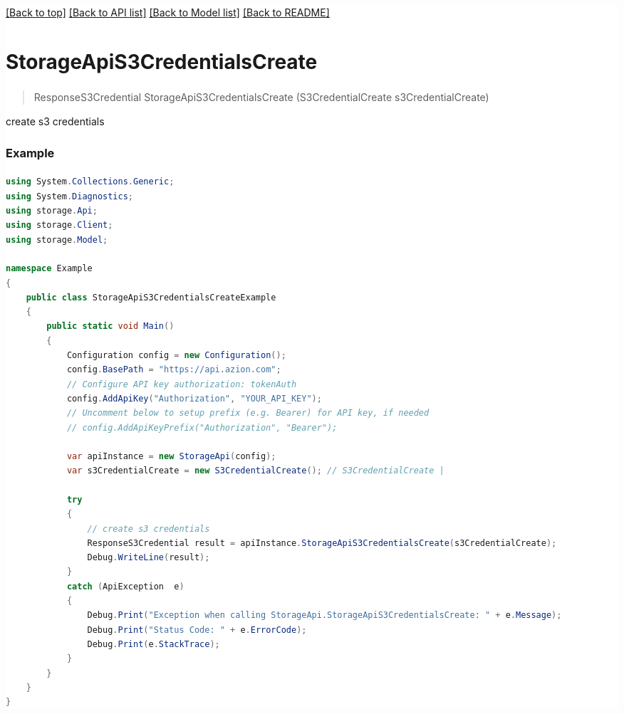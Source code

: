 [[Back to top]](#) [[Back to API list]](../README.md#documentation-for-api-endpoints) [[Back to Model list]](../README.md#documentation-for-models) [[Back to README]](../README.md)

<a id="storageapis3credentialscreate"></a>
# **StorageApiS3CredentialsCreate**
> ResponseS3Credential StorageApiS3CredentialsCreate (S3CredentialCreate s3CredentialCreate)

create s3 credentials

### Example
```csharp
using System.Collections.Generic;
using System.Diagnostics;
using storage.Api;
using storage.Client;
using storage.Model;

namespace Example
{
    public class StorageApiS3CredentialsCreateExample
    {
        public static void Main()
        {
            Configuration config = new Configuration();
            config.BasePath = "https://api.azion.com";
            // Configure API key authorization: tokenAuth
            config.AddApiKey("Authorization", "YOUR_API_KEY");
            // Uncomment below to setup prefix (e.g. Bearer) for API key, if needed
            // config.AddApiKeyPrefix("Authorization", "Bearer");

            var apiInstance = new StorageApi(config);
            var s3CredentialCreate = new S3CredentialCreate(); // S3CredentialCreate | 

            try
            {
                // create s3 credentials
                ResponseS3Credential result = apiInstance.StorageApiS3CredentialsCreate(s3CredentialCreate);
                Debug.WriteLine(result);
            }
            catch (ApiException  e)
            {
                Debug.Print("Exception when calling StorageApi.StorageApiS3CredentialsCreate: " + e.Message);
                Debug.Print("Status Code: " + e.ErrorCode);
                Debug.Print(e.StackTrace);
            }
        }
    }
}
```
